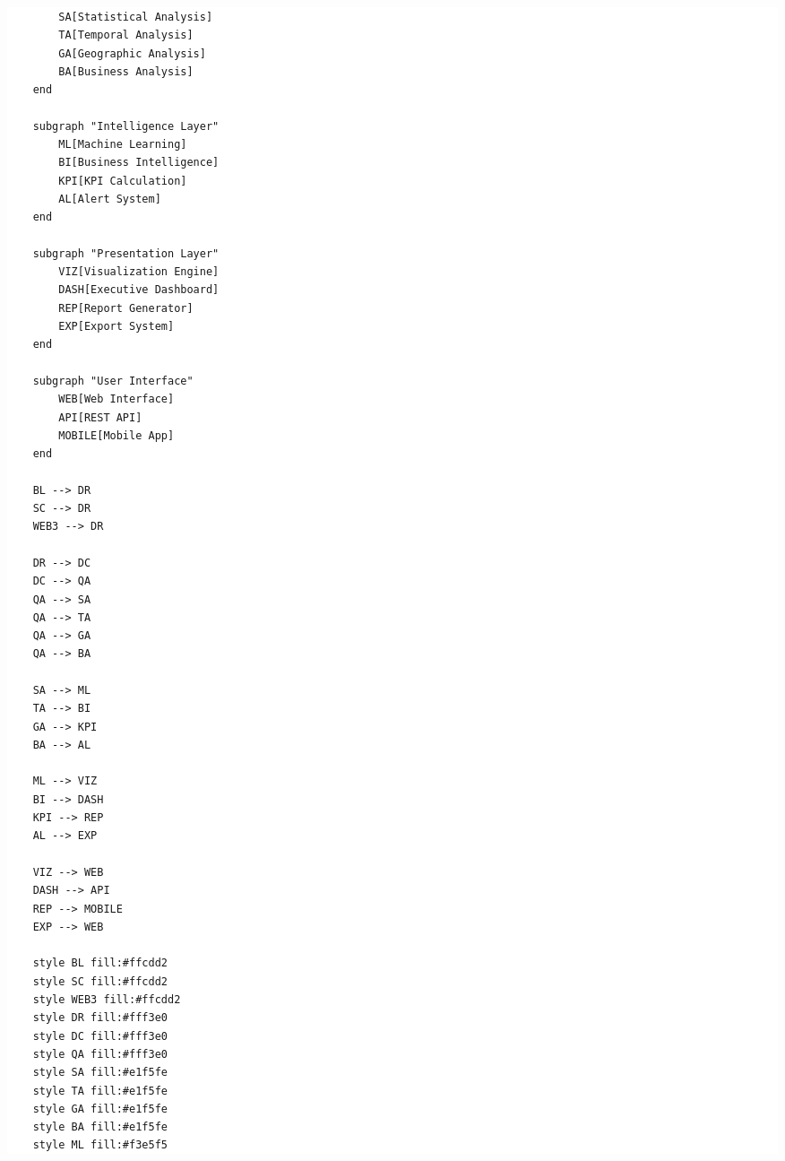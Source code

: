 ```mermaid
        SA[Statistical Analysis]
        TA[Temporal Analysis]
        GA[Geographic Analysis]
        BA[Business Analysis]
    end
    
    subgraph "Intelligence Layer"
        ML[Machine Learning]
        BI[Business Intelligence]
        KPI[KPI Calculation]
        AL[Alert System]
    end
    
    subgraph "Presentation Layer"
        VIZ[Visualization Engine]
        DASH[Executive Dashboard]
        REP[Report Generator]
        EXP[Export System]
    end
    
    subgraph "User Interface"
        WEB[Web Interface]
        API[REST API]
        MOBILE[Mobile App]
    end
    
    BL --> DR
    SC --> DR
    WEB3 --> DR
    
    DR --> DC
    DC --> QA
    QA --> SA
    QA --> TA
    QA --> GA
    QA --> BA
    
    SA --> ML
    TA --> BI
    GA --> KPI
    BA --> AL
    
    ML --> VIZ
    BI --> DASH
    KPI --> REP
    AL --> EXP
    
    VIZ --> WEB
    DASH --> API
    REP --> MOBILE
    EXP --> WEB
    
    style BL fill:#ffcdd2
    style SC fill:#ffcdd2
    style WEB3 fill:#ffcdd2
    style DR fill:#fff3e0
    style DC fill:#fff3e0
    style QA fill:#fff3e0
    style SA fill:#e1f5fe
    style TA fill:#e1f5fe
    style GA fill:#e1f5fe
    style BA fill:#e1f5fe
    style ML fill:#f3e5f5
```